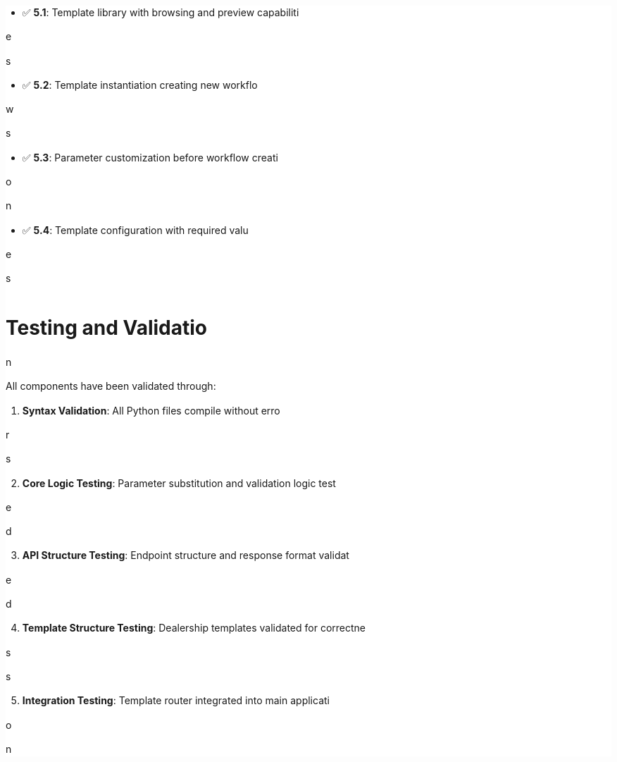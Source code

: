 - ✅ **5.1**: Template library with browsing and preview capabiliti

e

s

- ✅ **5.2**: Template instantiation creating new workflo

w

s

- ✅ **5.3**: Parameter customization before workflow creati

o

n

- ✅ **5.4**: Template configuration with required valu

e

s

#

# Testing and Validatio

n

All components have been validated through:

1. **Syntax Validation**: All Python files compile without erro

r

s

2. **Core Logic Testing**: Parameter substitution and validation logic test

e

d

3. **API Structure Testing**: Endpoint structure and response format validat

e

d

4. **Template Structure Testing**: Dealership templates validated for correctne

s

s

5. **Integration Testing**: Template router integrated into main applicati

o

n

#
